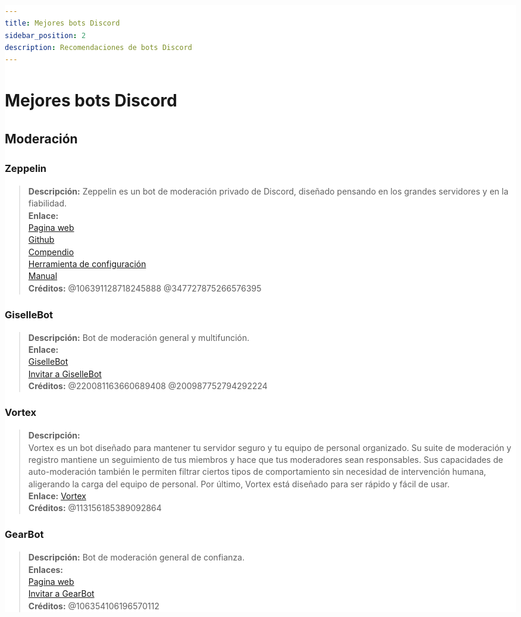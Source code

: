 ```yaml
---
title: Mejores bots Discord
sidebar_position: 2
description: Recomendaciones de bots Discord
---
```


# Mejores bots Discord

## **Moderación**

### **Zeppelin**

> **Descripción:** Zeppelin es un bot de moderación privado de Discord, diseñado pensando en los grandes servidores y en la fiabilidad.   <br/>
**Enlace:**   <br/>
[Pagina web](https://zeppelin.gg/)   <br/>
[Github](https://github.com/Dragory/ZeppelinBot)   <br/>
[Compendio](https://github.com/dexbiobot/Zeppelin#zep-by-dex)   <br/>
[Herramienta de configuración](https://setup-tool.zeppelin.gg)   <br/>
[Manual](https://docs.google.com/presentation/d/e/2PACX-1vQTFZW4NiJicngfAv36tLlWG5XjktVyZhljekOkzUyzsktwcNCH_Zm82Dm3r1c7S7vKOArJ6XIO5azC/pub?start=true&loop=false&delayms=60000&slide=id.gc6f9e470d_0_0)   <br/>
**Créditos:** @106391128718245888 @347727875266576395

### **GiselleBot**

> **Descripción:** Bot de moderación general y multifunción.   <br/>
**Enlace:**  <br/>
[GiselleBot](https://docs.gisellebot.com/)   <br/>
[Invitar a GiselleBot](https://discord.com/oauth2/authorize?client_id=356831787445387285&permissions=813034742&scope=bot)  <br/>
**Créditos:**  @220081163660689408 @200987752794292224

### **Vortex**

> **Descripción:**  
Vortex es un bot diseñado para mantener tu servidor seguro y tu equipo de personal organizado. Su suite de moderación y registro mantiene un seguimiento de tus miembros y hace que tus moderadores sean responsables. Sus capacidades de auto-moderación también le permiten filtrar ciertos tipos de comportamiento sin necesidad de intervención humana, aligerando la carga del equipo de personal. Por último, Vortex está diseñado para ser rápido y fácil de usar.   <br/>
**Enlace:** [Vortex](https://github.com/jagrosh/Vortex)   <br/>
**Créditos:** @113156185389092864

### **GearBot**

> **Descripción:** Bot de moderación general de confianza.   <br/>
**Enlaces:**   <br/>
[Pagina web](https://gearbot.rocks/)   <br/>
[Invitar a GearBot](https://discord.com/oauth2/authorize?client_id=349977940198555660&scope=bot%20applications.commands&permissions=259191598326)   <br/>
**Créditos:** @106354106196570112
